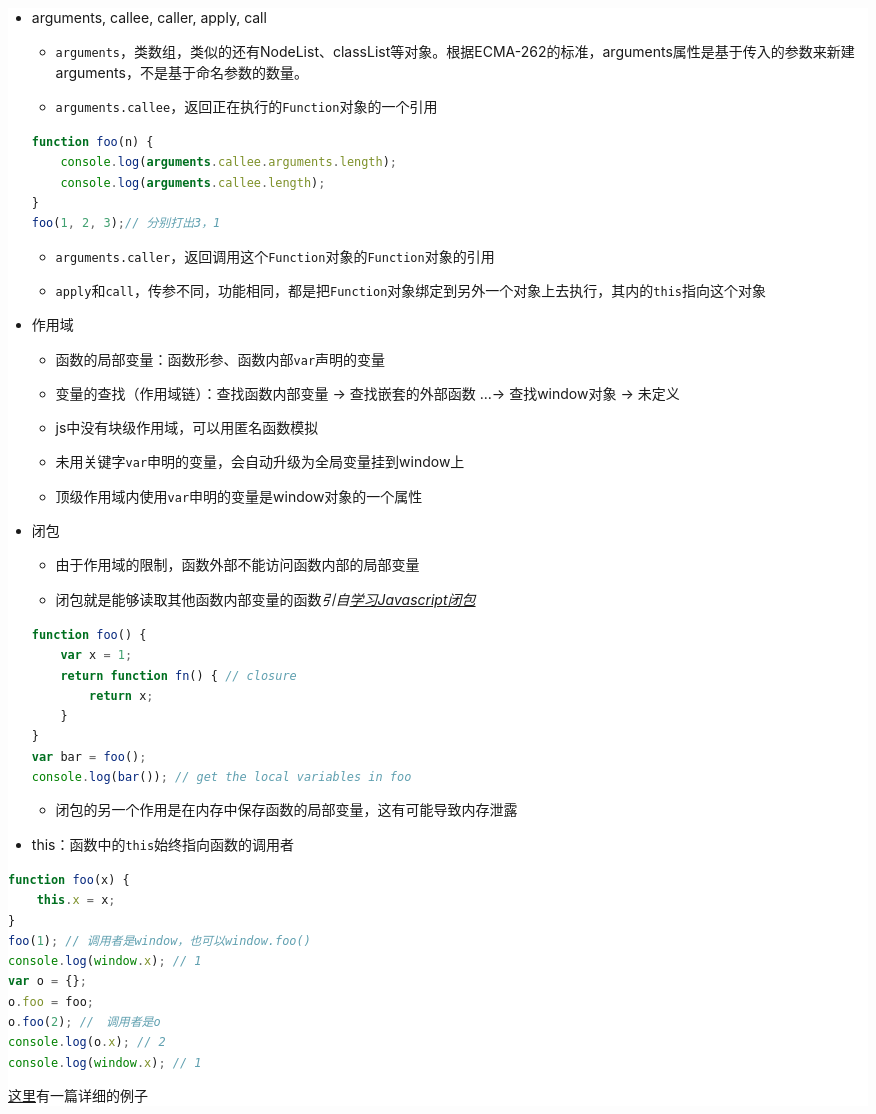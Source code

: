 * arguments, callee, caller, apply, call

    * `arguments`，类数组，类似的还有NodeList、classList等对象。根据ECMA-262的标准，arguments属性是基于传入的参数来新建arguments，不是基于命名参数的数量。

    * `arguments.callee`，返回正在执行的`Function`对象的一个引用
    ``` javascript
    function foo(n) {
        console.log(arguments.callee.arguments.length);
        console.log(arguments.callee.length);
    }
    foo(1, 2, 3);// 分别打出3，1
    ```

    * `arguments.caller`，返回调用这个`Function`对象的`Function`对象的引用

    * `apply`和`call`，传参不同，功能相同，都是把`Function`对象绑定到另外一个对象上去执行，其内的`this`指向这个对象

* 作用域

    * 函数的局部变量：函数形参、函数内部`var`声明的变量

    * 变量的查找（作用域链）：查找函数内部变量 -> 查找嵌套的外部函数 ...-> 查找window对象 -> 未定义

    * js中没有块级作用域，可以用匿名函数模拟

    * 未用关键字`var`申明的变量，会自动升级为全局变量挂到window上

    * 顶级作用域内使用`var`申明的变量是window对象的一个属性

* 闭包

    * 由于作用域的限制，函数外部不能访问函数内部的局部变量

    * 闭包就是能够读取其他函数内部变量的函数*引自[学习Javascript闭包](http://www.ruanyifeng.com/blog/2009/08/learning_javascript_closures.html)*
    ``` javascript
    function foo() {
        var x = 1;
        return function fn() { // closure
            return x;
        }
    }
    var bar = foo();
    console.log(bar()); // get the local variables in foo
    ```

    * 闭包的另一个作用是在内存中保存函数的局部变量，这有可能导致内存泄露

* this：函数中的`this`始终指向函数的调用者
``` javascript
function foo(x) {
    this.x = x;
}
foo(1); // 调用者是window，也可以window.foo()
console.log(window.x); // 1
var o = {};
o.foo = foo;
o.foo(2); //　调用者是o
console.log(o.x); // 2
console.log(window.x); // 1
```
[这里](http://www.veryued.org/2011/09/javascript-scope-closure-this/)有一篇详细的例子
